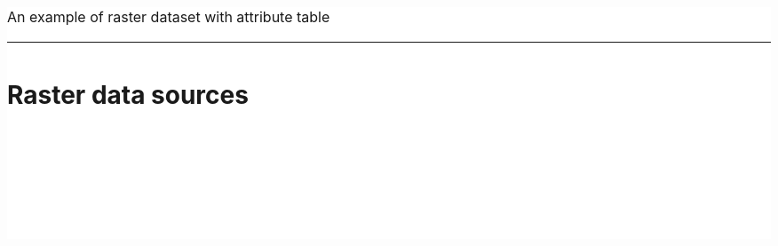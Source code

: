 <font size=3>

An example of raster dataset with attribute table

</font>

---

# Raster data sources

<br></br>
<br></br>
<br></br>

